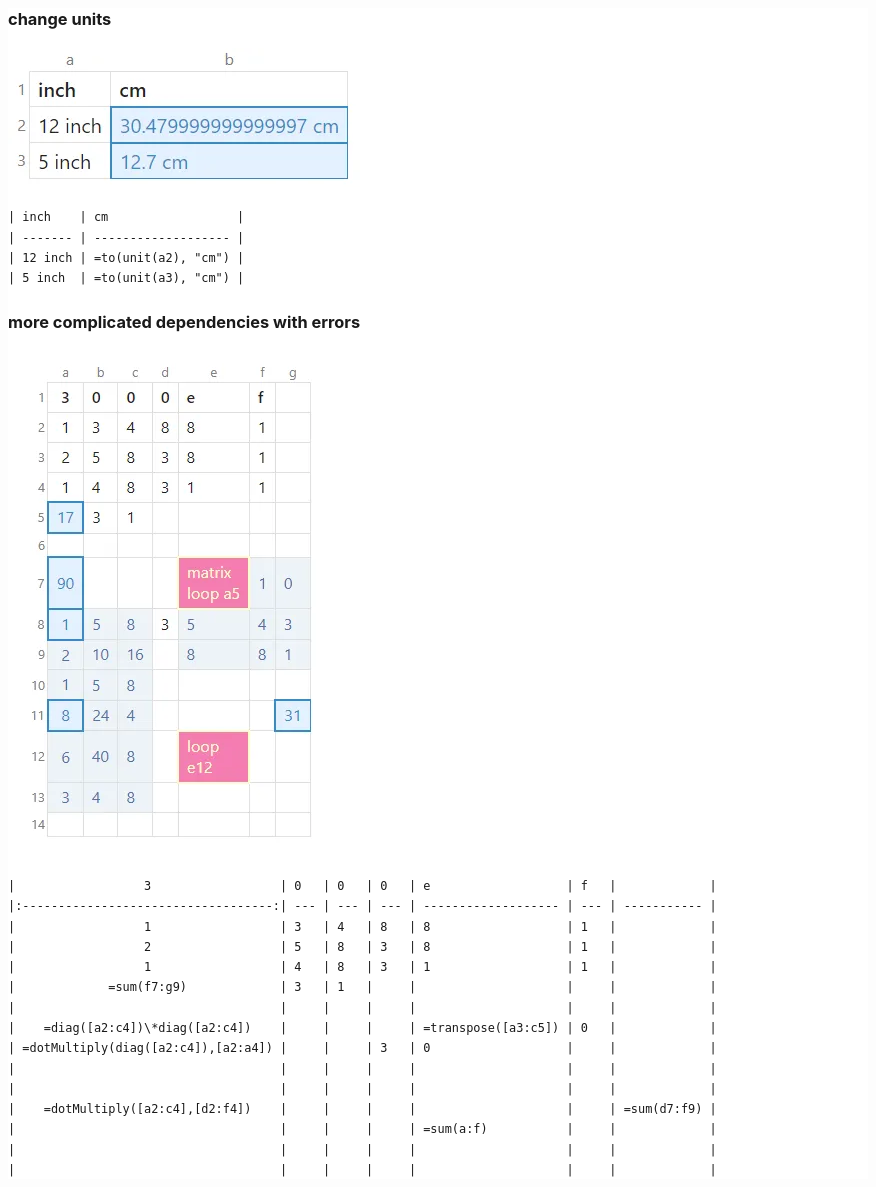 ### change units
![ ](./doc/images/tutorial-20231024-1143-377.webp)

```
| inch    | cm                  |
| ------- | ------------------- |
| 12 inch | =to(unit(a2), "cm") |
| 5 inch  | =to(unit(a3), "cm") | 
```

### more complicated dependencies with errors
![ ](./doc/images/tutorial-20231024-1425-201.webp)

```
|                  3                  | 0   | 0   | 0   | e                   | f   |             |
|:-----------------------------------:| --- | --- | --- | ------------------- | --- | ----------- |
|                  1                  | 3   | 4   | 8   | 8                   | 1   |             |
|                  2                  | 5   | 8   | 3   | 8                   | 1   |             |
|                  1                  | 4   | 8   | 3   | 1                   | 1   |             |
|             =sum(f7:g9)             | 3   | 1   |     |                     |     |             |
|                                     |     |     |     |                     |     |             |
|    =diag([a2:c4])\*diag([a2:c4])    |     |     |     | =transpose([a3:c5]) | 0   |             |
| =dotMultiply(diag([a2:c4]),[a2:a4]) |     |     | 3   | 0                   |     |             |
|                                     |     |     |     |                     |     |             |
|                                     |     |     |     |                     |     |             |
|    =dotMultiply([a2:c4],[d2:f4])    |     |     |     |                     |     | =sum(d7:f9) |
|                                     |     |     |     | =sum(a:f)           |     |             |
|                                     |     |     |     |                     |     |             |
|                                     |     |     |     |                     |     |             |
```
